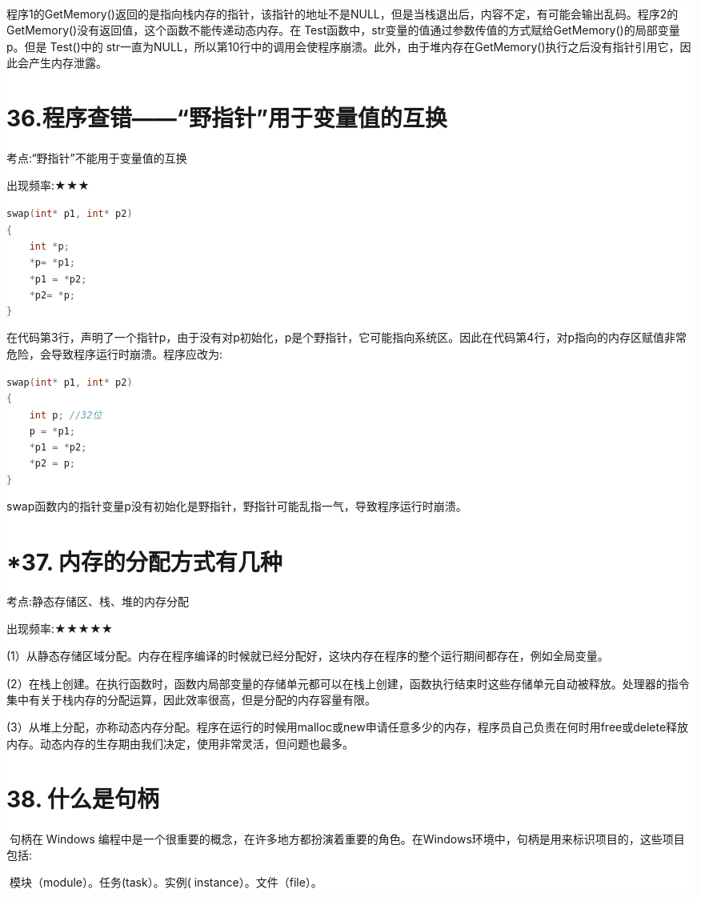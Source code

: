 ​	程序1的GetMemory()返回的是指向栈内存的指针，该指针的地址不是NULL，但是当栈退出后，内容不定，有可能会输出乱码。
​	程序2的 GetMemory()没有返回值，这个函数不能传递动态内存。在 Test函数中，str变量的值通过参数传值的方式赋给GetMemory()的局部变量p。但是 Test()中的 str一直为NULL，所以第10行中的调用会使程序崩溃。此外，由于堆内存在GetMemory()执行之后没有指针引用它，因此会产生内存泄露。

# 36.程序查错——“野指针”用于变量值的互换

考点:“野指针”不能用于变量值的互换

出现频率:★★★

```cpp
swap(int* p1, int* p2)
{
	int *p;
    *p= *p1;
    *p1 = *p2;
    *p2= *p;
}
```

​	在代码第3行，声明了一个指针p，由于没有对p初始化，p是个野指针，它可能指向系统区。因此在代码第4行，对p指向的内存区赋值非常危险，会导致程序运行时崩溃。程序应改为:

```cpp
swap(int* p1, int* p2)
{
	int p; //32位
    p = *p1;
    *p1 = *p2;
    *p2 = p;
}
```

​	swap函数内的指针变量p没有初始化是野指针，野指针可能乱指一气，导致程序运行时崩溃。



# *37. 内存的分配方式有几种

考点:静态存储区、栈、堆的内存分配

出现频率:★★★★★

(1）从静态存储区域分配。内存在程序编译的时候就已经分配好，这块内存在程序的整个运行期间都存在，例如全局变量。

(2）在栈上创建。在执行函数时，函数内局部变量的存储单元都可以在栈上创建，函数执行结束时这些存储单元自动被释放。处理器的指令集中有关于栈内存的分配运算，因此效率很高，但是分配的内存容量有限。

(3）从堆上分配，亦称动态内存分配。程序在运行的时候用malloc或new申请任意多少的内存，程序员自己负责在何时用free或delete释放内存。动态内存的生存期由我们决定，使用非常灵活，但问题也最多。



# 38. 什么是句柄

​	句柄在 Windows 编程中是一个很重要的概念，在许多地方都扮演着重要的角色。在Windows环境中，句柄是用来标识项目的，这些项目包括:

​	模块（module）。任务(task）。实例( instance）。文件（file）。
